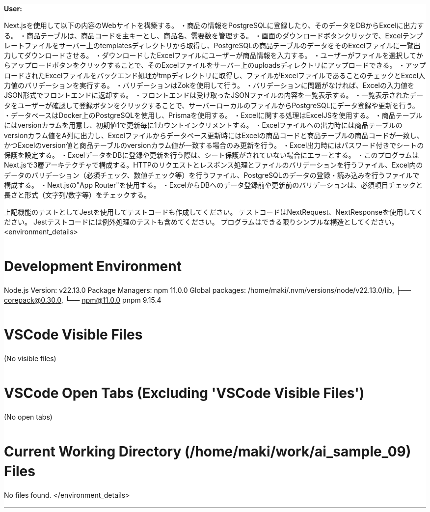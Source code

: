 **User:**

<task>
Next.jsを使用して以下の内容のWebサイトを構築する。
・商品の情報をPostgreSQLに登録したり、そのデータをDBからExcelに出力する。
・商品テーブルは、商品コードを主キーとし、商品名、需要数を管理する。
・画面のダウンロードボタンクリックで、Excelテンプレートファイルをサーバー上のtemplatesディレクトリから取得し、PostgreSQLの商品テーブルのデータをそのExcelファイルに一覧出力してダウンロードさせる。
・ダウンロードしたExcelファイルにユーザーが商品情報を入力する。
・ユーザーがファイルを選択してからアップロードボタンをクリックすることで、そのExcelファイルをサーバー上のuploadsディレクトリにアップロードできる。
・アップロードされたExcelファイルをバックエンド処理がtmpディレクトリに取得し、ファイルがExcelファイルであることのチェックとExcel入力値のバリデーションを実行する。
・バリデーションはZokを使用して行う。
・バリデーションに問題がなければ、Excelの入力値をJSON形式でフロントエンドに返却する。
・フロントエンドは受け取ったJSONファイルの内容を一覧表示する。
・一覧表示されたデータをユーザーが確認して登録ボタンをクリックすることで、サーバーローカルのファイルからPostgreSQLにデータ登録や更新を行う。
・データベースはDocker上のPostgreSQLを使用し、Prismaを使用する。
・Excelに関する処理はExcelJSを使用する。
・商品テーブルにはversionカラムを用意し、初期値1で更新毎に1カウントインクリメントする。
・Excelファイルへの出力時には商品テーブルのversionカラム値をA列に出力し、Excelファイルからデータベース更新時にはExcelの商品コードと商品テーブルの商品コードが一致し、かつExcelのversion値と商品テーブルのversionカラム値が一致する場合のみ更新を行う。
・Excel出力時にはパスワード付きでシートの保護を設定する。
・ExcelデータをDBに登録や更新を行う際は、シート保護がされていない場合にエラーとする。
・このプログラムはNext.jsで3層アーキテクチャで構成する。HTTPのリクエストとレスポンス処理とファイルのバリデーションを行うファイル、Excel内のデータのバリデーション（必須チェック、数値チェック等）を行うファイル、PostgreSQLのデータの登録・読み込みを行うファイルで構成する。
・Next.jsの"App Router"を使用する。
・ExcelからDBへのデータ登録前や更新前のバリデーションは、必須項目チェックと長さと形式（文字列/数字等）をチェックする。

上記機能のテストとしてJestを使用してテストコードも作成してください。
テストコードはNextRequest、NextResponseを使用してください。
Jestテストコードには例外処理のテストも含めてください。
プログラムはできる限りシンプルな構造としてください。
</task>
<environment_details>
# Development Environment
Node.js Version: v22.13.0
Package Managers:
  npm 11.0.0
    Global packages: /home/maki/.nvm/versions/node/v22.13.0/lib, ├── corepack@0.30.0, └── npm@11.0.0
  pnpm 9.15.4

# VSCode Visible Files
(No visible files)

# VSCode Open Tabs (Excluding 'VSCode Visible Files')
(No open tabs)

# Current Working Directory (/home/maki/work/ai_sample_09) Files
No files found.
</environment_details>

---